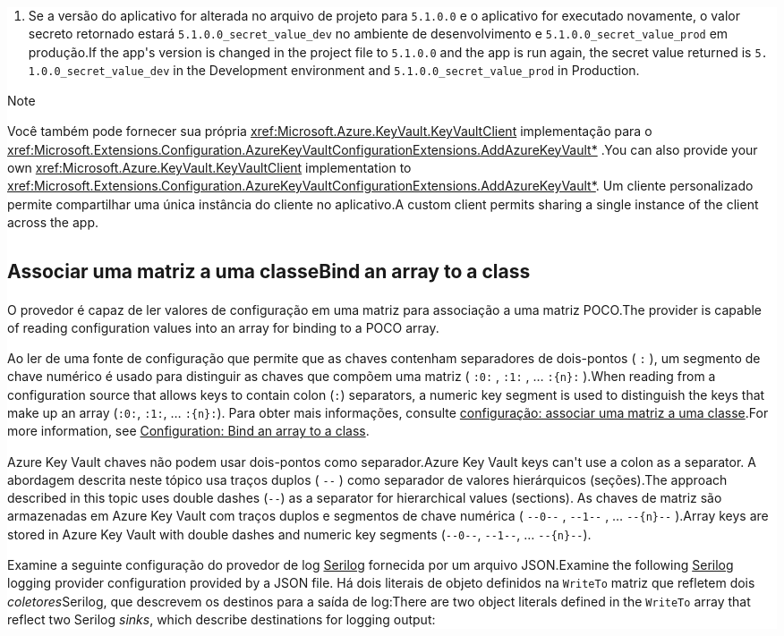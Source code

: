 1. <span data-ttu-id="1b09c-261">Se a versão do aplicativo for alterada no arquivo de projeto para `5.1.0.0` e o aplicativo for executado novamente, o valor secreto retornado estará `5.1.0.0_secret_value_dev` no ambiente de desenvolvimento e `5.1.0.0_secret_value_prod` em produção.</span><span class="sxs-lookup"><span data-stu-id="1b09c-261">If the app's version is changed in the project file to `5.1.0.0` and the app is run again, the secret value returned is `5.1.0.0_secret_value_dev` in the Development environment and `5.1.0.0_secret_value_prod` in Production.</span></span>

> [!NOTE]
> <span data-ttu-id="1b09c-262">Você também pode fornecer sua própria <xref:Microsoft.Azure.KeyVault.KeyVaultClient> implementação para o <xref:Microsoft.Extensions.Configuration.AzureKeyVaultConfigurationExtensions.AddAzureKeyVault*> .</span><span class="sxs-lookup"><span data-stu-id="1b09c-262">You can also provide your own <xref:Microsoft.Azure.KeyVault.KeyVaultClient> implementation to <xref:Microsoft.Extensions.Configuration.AzureKeyVaultConfigurationExtensions.AddAzureKeyVault*>.</span></span> <span data-ttu-id="1b09c-263">Um cliente personalizado permite compartilhar uma única instância do cliente no aplicativo.</span><span class="sxs-lookup"><span data-stu-id="1b09c-263">A custom client permits sharing a single instance of the client across the app.</span></span>

## <a name="bind-an-array-to-a-class"></a><span data-ttu-id="1b09c-264">Associar uma matriz a uma classe</span><span class="sxs-lookup"><span data-stu-id="1b09c-264">Bind an array to a class</span></span>

<span data-ttu-id="1b09c-265">O provedor é capaz de ler valores de configuração em uma matriz para associação a uma matriz POCO.</span><span class="sxs-lookup"><span data-stu-id="1b09c-265">The provider is capable of reading configuration values into an array for binding to a POCO array.</span></span>

<span data-ttu-id="1b09c-266">Ao ler de uma fonte de configuração que permite que as chaves contenham separadores de dois-pontos ( `:` ), um segmento de chave numérico é usado para distinguir as chaves que compõem uma matriz ( `:0:` , `:1:` , &hellip; `:{n}:` ).</span><span class="sxs-lookup"><span data-stu-id="1b09c-266">When reading from a configuration source that allows keys to contain colon (`:`) separators, a numeric key segment is used to distinguish the keys that make up an array (`:0:`, `:1:`, &hellip; `:{n}:`).</span></span> <span data-ttu-id="1b09c-267">Para obter mais informações, consulte [configuração: associar uma matriz a uma classe](xref:fundamentals/configuration/index#bind-an-array-to-a-class).</span><span class="sxs-lookup"><span data-stu-id="1b09c-267">For more information, see [Configuration: Bind an array to a class](xref:fundamentals/configuration/index#bind-an-array-to-a-class).</span></span>

<span data-ttu-id="1b09c-268">Azure Key Vault chaves não podem usar dois-pontos como separador.</span><span class="sxs-lookup"><span data-stu-id="1b09c-268">Azure Key Vault keys can't use a colon as a separator.</span></span> <span data-ttu-id="1b09c-269">A abordagem descrita neste tópico usa traços duplos ( `--` ) como separador de valores hierárquicos (seções).</span><span class="sxs-lookup"><span data-stu-id="1b09c-269">The approach described in this topic uses double dashes (`--`) as a separator for hierarchical values (sections).</span></span> <span data-ttu-id="1b09c-270">As chaves de matriz são armazenadas em Azure Key Vault com traços duplos e segmentos de chave numérica ( `--0--` , `--1--` , &hellip; `--{n}--` ).</span><span class="sxs-lookup"><span data-stu-id="1b09c-270">Array keys are stored in Azure Key Vault with double dashes and numeric key segments (`--0--`, `--1--`, &hellip; `--{n}--`).</span></span>

<span data-ttu-id="1b09c-271">Examine a seguinte configuração do provedor de log [Serilog](https://serilog.net/) fornecida por um arquivo JSON.</span><span class="sxs-lookup"><span data-stu-id="1b09c-271">Examine the following [Serilog](https://serilog.net/) logging provider configuration provided by a JSON file.</span></span> <span data-ttu-id="1b09c-272">Há dois literais de objeto definidos na `WriteTo` matriz que refletem dois *coletores*Serilog, que descrevem os destinos para a saída de log:</span><span class="sxs-lookup"><span data-stu-id="1b09c-272">There are two object literals defined in the `WriteTo` array that reflect two Serilog *sinks*, which describe destinations for logging output:</span></span>
